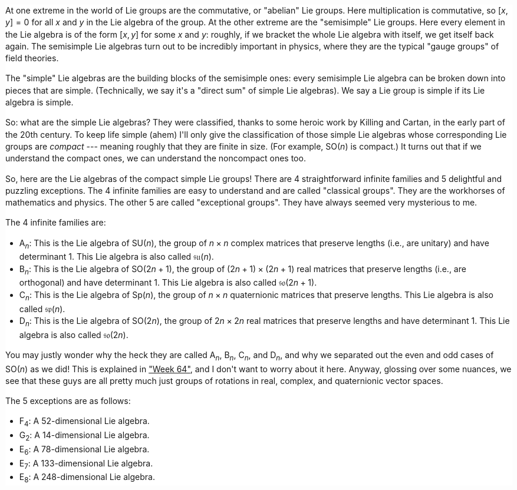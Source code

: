 At one extreme in the world of Lie groups are the commutative, or
"abelian" Lie groups. Here multiplication is commutative, so $[x,y] = 0$
for all $x$ and $y$ in the Lie algebra of the group. At the other extreme
are the "semisimple" Lie groups. Here every element in the Lie algebra
is of the form $[x,y]$ for some $x$ and $y$: roughly, if we bracket the
whole Lie algebra with itself, we get itself back again. The semisimple
Lie algebras turn out to be incredibly important in physics, where they
are the typical "gauge groups" of field theories.

The "simple" Lie algebras are the building blocks of the semisimple
ones: every semisimple Lie algebra can be broken down into pieces that
are simple. (Technically, we say it's a "direct sum" of simple Lie
algebras). We say a Lie group is simple if its Lie algebra is simple.

So: what are the simple Lie algebras? They were classified, thanks to
some heroic work by Killing and Cartan, in the early part of the 20th
century. To keep life simple (ahem) I'll only give the classification
of those simple Lie algebras whose corresponding Lie groups are
*compact* --- meaning roughly that they are finite in size. (For example,
$\mathrm{SO}(n)$ is compact.) It turns out that if we understand the compact ones,
we can understand the noncompact ones too.

So, here are the Lie algebras of the compact simple Lie groups! There
are 4 straightforward infinite families and 5 delightful and puzzling
exceptions. The 4 infinite families are easy to understand and are
called "classical groups". They are the workhorses of mathematics and
physics. The other 5 are called "exceptional groups". They have always
seemed very mysterious to me.

The 4 infinite families are:

- $\mathrm{A}_n$: This is the Lie algebra of $\mathrm{SU}(n)$, the group of $n\times n$ complex
    matrices that preserve lengths (i.e., are unitary) and have determinant
    $1$. This Lie algebra is also called $\mathfrak{su}(n)$.
- $\mathrm{B}_n$: This is the Lie algebra of $\mathrm{SO}(2n+1)$, the group of $(2n+1)\times(2n+1)$
    real matrices that preserve lengths (i.e., are orthogonal) and have
    determinant $1$. This Lie algebra is also called $\mathfrak{so}(2n+1)$.
- $\mathrm{C}_n$: This is the Lie algebra of $\mathrm{Sp}(n)$, the group of $n\times n$ quaternionic
    matrices that preserve lengths. This Lie algebra is also called $\mathfrak{sp}(n)$.
- $\mathrm{D}_n$: This is the Lie algebra of $\mathrm{SO}(2n)$, the group of $2n\times 2n$ real
    matrices that preserve lengths and have determinant $1$. This Lie algebra
    is also called $\mathfrak{so}(2n)$.

You may justly wonder why the heck they are called $\mathrm{A}_n$, $\mathrm{B}_n$, $\mathrm{C}_n$, and
$\mathrm{D}_n$, and why we separated out the even and odd cases of $\mathrm{SO}(n)$ as we did!
This is explained in ["Week 64"](#week64), and I don't want to
worry about it here. Anyway, glossing over some nuances, we see that
these guys are all pretty much just groups of rotations in real,
complex, and quaternionic vector spaces.

The 5 exceptions are as follows:

- $\mathrm{F}_4$: A 52-dimensional Lie algebra.
- $\mathrm{G}_2$: A $14$-dimensional Lie algebra.
- $\mathrm{E}_6$: A 78-dimensional Lie algebra.
- $\mathrm{E}_7$: A 133-dimensional Lie algebra.
- $\mathrm{E}_8$: A 248-dimensional Lie algebra.

